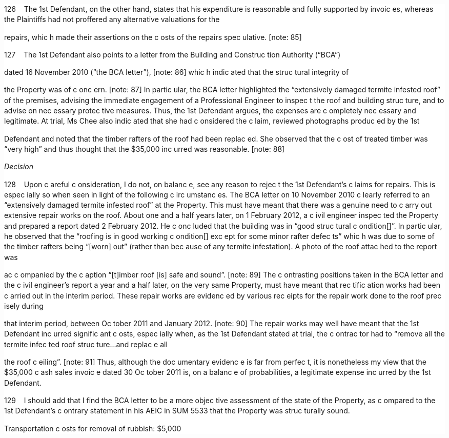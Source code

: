 126    The 1st Defendant, on the other hand, states that his expenditure is reasonable and fully supported by invoic es, whereas the Plaintiffs had not proffered any alternative valuations for the 

repairs, whic h made their assertions on the c osts of the repairs spec ulative. [note: 85] 

127    The 1st Defendant also points to a letter from the Building and Construc tion Authority (“BCA”) 

dated 16 November 2010 (“the BCA letter”), [note: 86] whic h indic ated that the struc tural integrity of 

the Property was of c onc ern. [note: 87] In partic ular, the BCA letter highlighted the “extensively damaged termite infested roof” of the premises, advising the immediate engagement of a Professional Engineer to inspec t the roof and building struc ture, and to advise on nec essary protec tive measures. Thus, the 1st Defendant argues, the expenses are c ompletely nec essary and legitimate. At trial, Ms Chee also indic ated that she had c onsidered the c laim, reviewed photographs produc ed by the 1st 


Defendant and noted that the timber rafters of the roof had been replac ed. She observed that the c ost of treated timber was “very high” and thus thought that the $35,000 inc urred was reasonable. [note: 88] 

_Decision_ 

128    Upon c areful c onsideration, I do not, on balanc e, see any reason to rejec t the 1st Defendant’s c laims for repairs. This is espec ially so when seen in light of the following c irc umstanc es. The BCA letter on 10 November 2010 c learly referred to an “extensively damaged termite infested roof” at the Property. This must have meant that there was a genuine need to c arry out extensive repair works on the roof. About one and a half years later, on 1 February 2012, a c ivil engineer inspec ted the Property and prepared a report dated 2 February 2012. He c onc luded that the building was in “good struc tural c ondition[]”. In partic ular, he observed that the “roofing is in good working c ondition[] exc ept for some minor rafter defec ts” whic h was due to some of the timber rafters being “[worn] out” (rather than bec ause of any termite infestation). A photo of the roof attac hed to the report was 

ac c ompanied by the c aption “[t]imber roof [is] safe and sound”. [note: 89] The c ontrasting positions taken in the BCA letter and the c ivil engineer’s report a year and a half later, on the very same Property, must have meant that rec tific ation works had been c arried out in the interim period. These repair works are evidenc ed by various rec eipts for the repair work done to the roof prec isely during 

that interim period, between Oc tober 2011 and January 2012. [note: 90] The repair works may well have meant that the 1st Defendant inc urred signific ant c osts, espec ially when, as the 1st Defendant stated at trial, the c ontrac tor had to “remove all the termite infec ted roof struc ture...and replac e all 

the roof c eiling”. [note: 91] Thus, although the doc umentary evidenc e is far from perfec t, it is nonetheless my view that the $35,000 c ash sales invoic e dated 30 Oc tober 2011 is, on a balanc e of probabilities, a legitimate expense inc urred by the 1st Defendant. 

129    I should add that I find the BCA letter to be a more objec tive assessment of the state of the Property, as c ompared to the 1st Defendant’s c ontrary statement in his AEIC in SUM 5533 that the Property was struc turally sound. 

Transportation c osts for removal of rubbish: $5,000 
